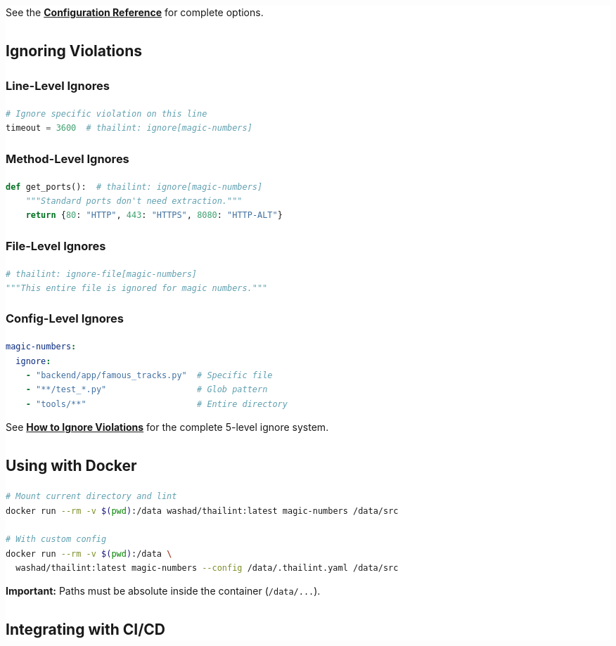 See the **[Configuration Reference](configuration.md)** for complete options.

## Ignoring Violations

### Line-Level Ignores

```python
# Ignore specific violation on this line
timeout = 3600  # thailint: ignore[magic-numbers]
```

### Method-Level Ignores

```python
def get_ports():  # thailint: ignore[magic-numbers]
    """Standard ports don't need extraction."""
    return {80: "HTTP", 443: "HTTPS", 8080: "HTTP-ALT"}
```

### File-Level Ignores

```python
# thailint: ignore-file[magic-numbers]
"""This entire file is ignored for magic numbers."""
```

### Config-Level Ignores

```yaml
magic-numbers:
  ignore:
    - "backend/app/famous_tracks.py"  # Specific file
    - "**/test_*.py"                  # Glob pattern
    - "tools/**"                      # Entire directory
```

See **[How to Ignore Violations](how-to-ignore-violations.md)** for the complete 5-level ignore system.

## Using with Docker

```bash
# Mount current directory and lint
docker run --rm -v $(pwd):/data washad/thailint:latest magic-numbers /data/src

# With custom config
docker run --rm -v $(pwd):/data \
  washad/thailint:latest magic-numbers --config /data/.thailint.yaml /data/src
```

**Important:** Paths must be absolute inside the container (`/data/...`).

## Integrating with CI/CD
